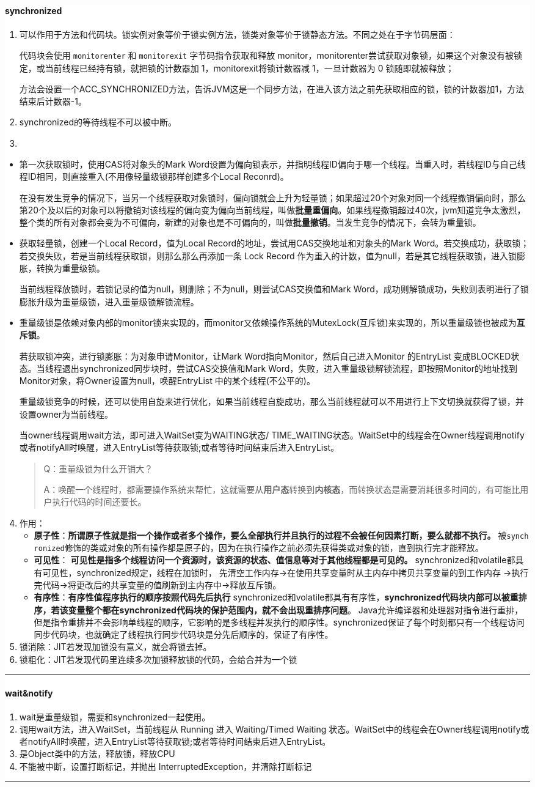 
#### synchronized

1. 可以作用于方法和代码块。锁实例对象等价于锁实例方法，锁类对象等价于锁静态方法。不同之处在于字节码层面：

   代码块会使用 `monitorenter` 和 `monitorexit` 字节码指令获取和释放 monitor，monitorenter尝试获取对象锁，如果这个对象没有被锁定，或当前线程已经持有锁，就把锁的计数器加 1，monitorexit将锁计数器减 1，一旦计数器为 0 锁随即就被释放；

   方法会设置一个ACC_SYNCHRONIZED方法，告诉JVM这是一个同步方法，在进入该方法之前先获取相应的锁，锁的计数器加1，方法结束后计数器-1。

   

2. synchronized的等待线程不可以被中断。

3. 

   - 第一次获取锁时，使用CAS将对象头的Mark Word设置为偏向锁表示，并指明线程ID偏向于哪一个线程。当重入时，若线程ID与自己线程ID相同，则直接重入(不用像轻量级锁那样创建多个Local Reconrd)。

     在没有发生竞争的情况下，当另一个线程获取对象锁时，偏向锁就会上升为轻量锁；如果超过20个对象对同一个线程撤销偏向时，那么第20个及以后的对象可以将撤销对该线程的偏向变为偏向当前线程，叫做**批量重偏向**。如果线程撤销超过40次，jvm知道竞争太激烈，整个类的所有对象都会变为不可偏向，新建的对象也是不可偏向的，叫做**批量撤销**。当发生竞争的情况下，会转为重量锁。

   - 获取轻量锁，创建一个Local Record，值为Local Record的地址，尝试用CAS交换地址和对象头的Mark Word。若交换成功，获取锁；若交换失败，若是当前线程获取锁，则那么那么再添加一条 Lock Record 作为重入的计数，值为null，若是其它线程获取锁，进入锁膨胀，转换为重量级锁。

     当前线程释放锁时，若锁记录的值为null，则删除；不为null，则尝试CAS交换值和Mark Word，成功则解锁成功，失败则表明进行了锁膨胀升级为重量级锁，进入重量级锁解锁流程。

   - 重量级锁是依赖对象内部的monitor锁来实现的，而monitor又依赖操作系统的MutexLock(互斥锁)来实现的，所以重量级锁也被成为**互斥锁**。

     若获取锁冲突，进行锁膨胀：为对象申请Monitor，让Mark Word指向Monitor，然后自己进入Monitor 的EntryList 变成BLOCKED状态。当线程退出synchronized同步块时，尝试CAS交换值和Mark Word，失败，进入重量级锁解锁流程，即按照Monitor的地址找到Monitor对象，将Owner设置为null，唤醒EntryList 中的某个线程(不公平的)。

     重量级锁竞争的时候，还可以使用自旋来进行优化，如果当前线程自旋成功，那么当前线程就可以不用进行上下文切换就获得了锁，并设置owner为当前线程。

     当owner线程调用wait方法，即可进入WaitSet变为WAITING状态/ TIME_WAITING状态。WaitSet中的线程会在Owner线程调用notify或者notifyAll时唤醒，进入EntryList等待获取锁;或者等待时间结束后进入EntryList。

     >Q：重量级锁为什么开销大？
     >
     >A：唤醒一个线程时，都需要操作系统来帮忙，这就需要从**用户态**转换到**内核态**，而转换状态是需要消耗很多时间的，有可能比用户执行代码的时间还要长。

     

4. 作用：
   - **原子性**：**所谓原子性就是指一个操作或者多个操作，要么全部执行并且执行的过程不会被任何因素打断，要么就都不执行。** 被`synchronized`修饰的类或对象的所有操作都是原子的，因为在执行操作之前必须先获得类或对象的锁，直到执行完才能释放。
   - **可见性**： **可见性是指多个线程访问一个资源时，该资源的状态、值信息等对于其他线程都是可见的。** synchronized和volatile都具有可见性，synchronized规定，线程在加锁时， 先清空工作内存→在使用共享变量时从主内存中拷贝共享变量的到工作内存 →执行完代码→将更改后的共享变量的值刷新到主内存中→释放互斥锁。
   - **有序性**：**有序性值程序执行的顺序按照代码先后执行**  synchronized和volatile都具有有序性，**synchronized代码块内部可以被重排序，若该变量整个都在synchronized代码块的保护范围内，就不会出现重排序问题**。 Java允许编译器和处理器对指令进行重排，但是指令重排并不会影响单线程的顺序，它影响的是多线程并发执行的顺序性。synchronized保证了每个时刻都只有一个线程访问同步代码块，也就确定了线程执行同步代码块是分先后顺序的，保证了有序性。
5. 锁消除：JIT若发现加锁没有意义，就会将锁去掉。
6. 锁粗化：JIT若发现代码里连续多次加锁释放锁的代码，会给合并为一个锁

---

#### wait&notify

1. wait是重量级锁，需要和synchronized一起使用。
2. 调用wait方法，进入WaitSet，当前线程从 Running 进入 Waiting/Timed Waiting 状态。WaitSet中的线程会在Owner线程调用notify或者notifyAll时唤醒，进入EntryList等待获取锁;或者等待时间结束后进入EntryList。
3. 是Object类中的方法，释放锁，释放CPU
4. 不能被中断，设置打断标记，并抛出 InterruptedException，并清除打断标记 

---
